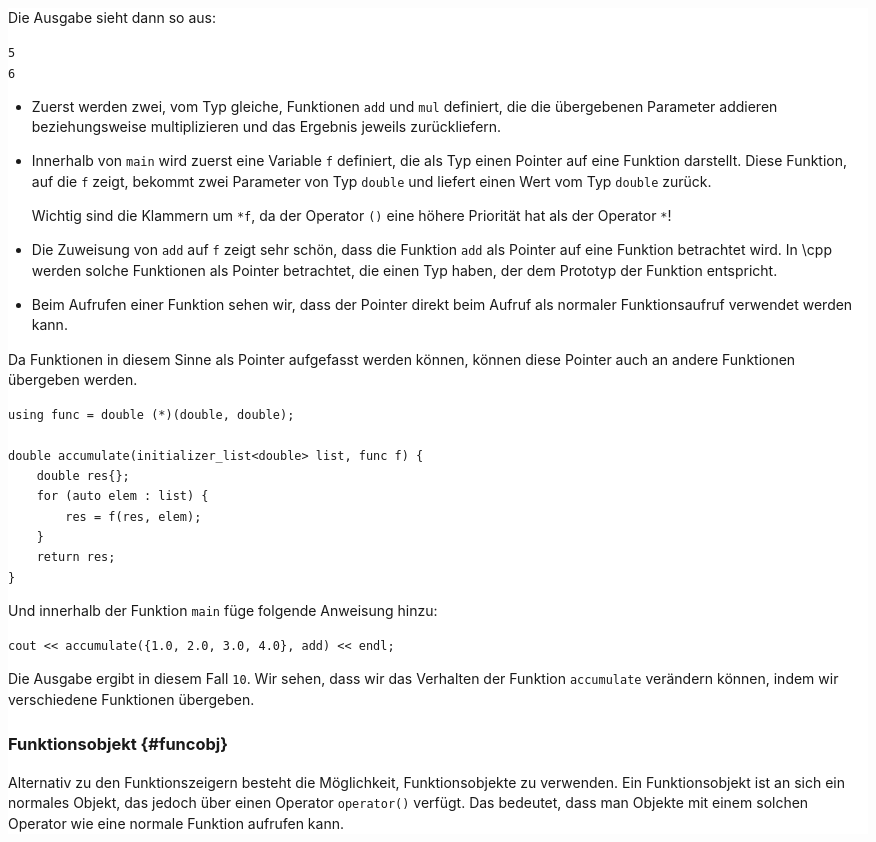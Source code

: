Die Ausgabe sieht dann so aus:

~~~{.sh}
5
6
~~~

- Zuerst werden zwei, vom Typ gleiche, Funktionen `add` und `mul` definiert, die die
    übergebenen Parameter addieren beziehungsweise multiplizieren und das
    Ergebnis jeweils zurückliefern.

- Innerhalb von `main` wird zuerst eine Variable `f` definiert, die als Typ
    einen Pointer auf eine Funktion darstellt. Diese Funktion, auf die `f`
    zeigt, bekommt zwei Parameter von Typ `double` und liefert einen Wert vom
    Typ `double` zurück.

    Wichtig sind die Klammern um `*f`, da der Operator `()` eine höhere
    Priorität hat als der Operator `*`!

- Die Zuweisung von `add` auf `f` zeigt sehr schön, dass die Funktion `add` als
    Pointer auf eine Funktion betrachtet wird. In \cpp werden solche Funktionen
    als Pointer betrachtet, die einen Typ haben, der dem Prototyp der Funktion
    entspricht.

- Beim Aufrufen einer Funktion sehen wir, dass der Pointer direkt beim Aufruf
    als normaler Funktionsaufruf verwendet werden kann.

Da Funktionen in diesem Sinne als Pointer aufgefasst werden können, können
diese Pointer auch an andere Funktionen übergeben werden.

~~~{.cpp}
using func = double (*)(double, double);

double accumulate(initializer_list<double> list, func f) {
    double res{};
    for (auto elem : list) {
        res = f(res, elem);
    }
    return res;
}
~~~

Und innerhalb der Funktion `main` füge folgende Anweisung hinzu:

~~~{.cpp}
cout << accumulate({1.0, 2.0, 3.0, 4.0}, add) << endl;
~~~

Die Ausgabe ergibt in diesem Fall `10`. Wir sehen, dass wir das
Verhalten der Funktion `accumulate` verändern können, indem wir verschiedene
Funktionen übergeben.

### Funktionsobjekt {#funcobj}

Alternativ zu den Funktionszeigern besteht die Möglichkeit, Funktionsobjekte zu
verwenden. Ein Funktionsobjekt ist an sich ein normales Objekt, das jedoch über einen
Operator `operator()` verfügt. Das bedeutet, dass man Objekte mit einem
solchen Operator wie eine normale Funktion aufrufen kann.
